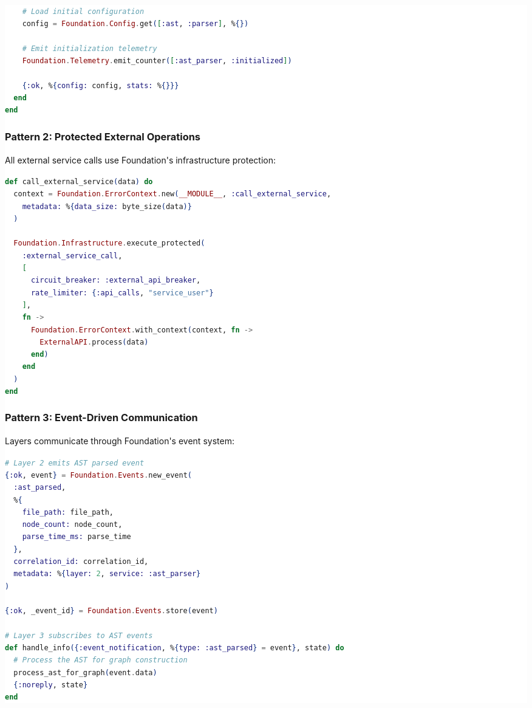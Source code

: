 ```elixir
    # Load initial configuration
    config = Foundation.Config.get([:ast, :parser], %{})
    
    # Emit initialization telemetry
    Foundation.Telemetry.emit_counter([:ast_parser, :initialized])
    
    {:ok, %{config: config, stats: %{}}}
  end
end
```

### Pattern 2: Protected External Operations

All external service calls use Foundation's infrastructure protection:

```elixir
def call_external_service(data) do
  context = Foundation.ErrorContext.new(__MODULE__, :call_external_service, 
    metadata: %{data_size: byte_size(data)}
  )
  
  Foundation.Infrastructure.execute_protected(
    :external_service_call,
    [
      circuit_breaker: :external_api_breaker,
      rate_limiter: {:api_calls, "service_user"}
    ],
    fn ->
      Foundation.ErrorContext.with_context(context, fn ->
        ExternalAPI.process(data)
      end)
    end
  )
end
```

### Pattern 3: Event-Driven Communication

Layers communicate through Foundation's event system:

```elixir
# Layer 2 emits AST parsed event
{:ok, event} = Foundation.Events.new_event(
  :ast_parsed,
  %{
    file_path: file_path,
    node_count: node_count,
    parse_time_ms: parse_time
  },
  correlation_id: correlation_id,
  metadata: %{layer: 2, service: :ast_parser}
)

{:ok, _event_id} = Foundation.Events.store(event)

# Layer 3 subscribes to AST events
def handle_info({:event_notification, %{type: :ast_parsed} = event}, state) do
  # Process the AST for graph construction
  process_ast_for_graph(event.data)
  {:noreply, state}
end
```
